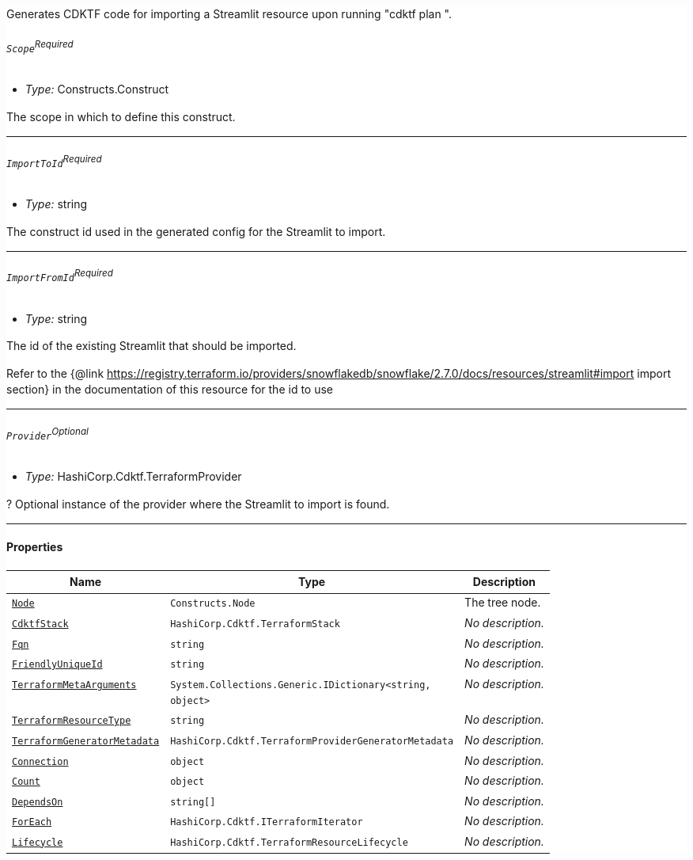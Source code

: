 Generates CDKTF code for importing a Streamlit resource upon running "cdktf plan <stack-name>".

###### `Scope`<sup>Required</sup> <a name="Scope" id="@cdktf/provider-snowflake.streamlit.Streamlit.generateConfigForImport.parameter.scope"></a>

- *Type:* Constructs.Construct

The scope in which to define this construct.

---

###### `ImportToId`<sup>Required</sup> <a name="ImportToId" id="@cdktf/provider-snowflake.streamlit.Streamlit.generateConfigForImport.parameter.importToId"></a>

- *Type:* string

The construct id used in the generated config for the Streamlit to import.

---

###### `ImportFromId`<sup>Required</sup> <a name="ImportFromId" id="@cdktf/provider-snowflake.streamlit.Streamlit.generateConfigForImport.parameter.importFromId"></a>

- *Type:* string

The id of the existing Streamlit that should be imported.

Refer to the {@link https://registry.terraform.io/providers/snowflakedb/snowflake/2.7.0/docs/resources/streamlit#import import section} in the documentation of this resource for the id to use

---

###### `Provider`<sup>Optional</sup> <a name="Provider" id="@cdktf/provider-snowflake.streamlit.Streamlit.generateConfigForImport.parameter.provider"></a>

- *Type:* HashiCorp.Cdktf.TerraformProvider

? Optional instance of the provider where the Streamlit to import is found.

---

#### Properties <a name="Properties" id="Properties"></a>

| **Name** | **Type** | **Description** |
| --- | --- | --- |
| <code><a href="#@cdktf/provider-snowflake.streamlit.Streamlit.property.node">Node</a></code> | <code>Constructs.Node</code> | The tree node. |
| <code><a href="#@cdktf/provider-snowflake.streamlit.Streamlit.property.cdktfStack">CdktfStack</a></code> | <code>HashiCorp.Cdktf.TerraformStack</code> | *No description.* |
| <code><a href="#@cdktf/provider-snowflake.streamlit.Streamlit.property.fqn">Fqn</a></code> | <code>string</code> | *No description.* |
| <code><a href="#@cdktf/provider-snowflake.streamlit.Streamlit.property.friendlyUniqueId">FriendlyUniqueId</a></code> | <code>string</code> | *No description.* |
| <code><a href="#@cdktf/provider-snowflake.streamlit.Streamlit.property.terraformMetaArguments">TerraformMetaArguments</a></code> | <code>System.Collections.Generic.IDictionary<string, object></code> | *No description.* |
| <code><a href="#@cdktf/provider-snowflake.streamlit.Streamlit.property.terraformResourceType">TerraformResourceType</a></code> | <code>string</code> | *No description.* |
| <code><a href="#@cdktf/provider-snowflake.streamlit.Streamlit.property.terraformGeneratorMetadata">TerraformGeneratorMetadata</a></code> | <code>HashiCorp.Cdktf.TerraformProviderGeneratorMetadata</code> | *No description.* |
| <code><a href="#@cdktf/provider-snowflake.streamlit.Streamlit.property.connection">Connection</a></code> | <code>object</code> | *No description.* |
| <code><a href="#@cdktf/provider-snowflake.streamlit.Streamlit.property.count">Count</a></code> | <code>object</code> | *No description.* |
| <code><a href="#@cdktf/provider-snowflake.streamlit.Streamlit.property.dependsOn">DependsOn</a></code> | <code>string[]</code> | *No description.* |
| <code><a href="#@cdktf/provider-snowflake.streamlit.Streamlit.property.forEach">ForEach</a></code> | <code>HashiCorp.Cdktf.ITerraformIterator</code> | *No description.* |
| <code><a href="#@cdktf/provider-snowflake.streamlit.Streamlit.property.lifecycle">Lifecycle</a></code> | <code>HashiCorp.Cdktf.TerraformResourceLifecycle</code> | *No description.* |
